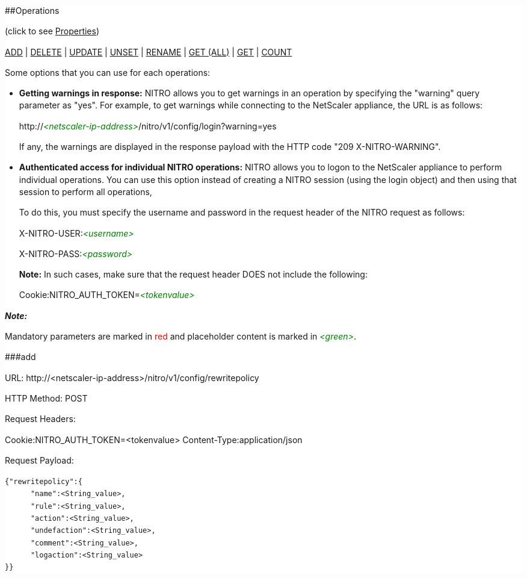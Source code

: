 ##Operations 

<span>(click to see [Properties](#properties))</span>





[ADD](#add) | [DELETE](#delete) | [UPDATE](#update) | [UNSET](#unset) | [RENAME](#rename) | [GET (ALL)](#get-(all)) | [GET](#get) | [COUNT](#count)





Some options that you can use for each operations:

<ul><li><p><b>Getting warnings in response:</b> NITRO allows you to get warnings in an operation by specifying the "warning" query parameter as "yes". For example, to get warnings while connecting to the NetScaler appliance, the URL is as follows:</p><p>http://<span style="color:green;font-style:italic;">&lt;netscaler-ip-address&gt;</span>/nitro/v1/config/login?warning=yes</p><p>If any, the warnings are displayed in the response payload with the HTTP code "209 X-NITRO-WARNING".</p></li><li><p><b>Authenticated access for individual NITRO operations:</b> NITRO allows you to logon to the NetScaler appliance to perform individual operations. You can use this option instead of creating a NITRO session (using the login object) and then using that session to perform all operations,</p><p>To do this, you must specify the username and password in the request header of the NITRO request as follows:</p><p>X-NITRO-USER:<span style="color:green;font-style:italic;">&lt;username&gt;</span></p><p>X-NITRO-PASS:<span style="color:green;font-style:italic;">&lt;password&gt;</span></p><p><b>Note:</b> In such cases, make sure that the request header DOES not include the following:</p><p>Cookie:NITRO_AUTH_TOKEN=<span style="color:green;font-style:italic;">&lt;tokenvalue&gt;</span></p></li></ul>







***Note:*** 

Mandatory parameters are marked in <span style="color:#FF0000;">red</span> and placeholder content is marked in <span style="color:green;font-style:italic">&lt;green&gt;</span>.



###add







URL: http://&lt;netscaler-ip-address&gt;/nitro/v1/config/rewritepolicy

HTTP Method: POST

Request Headers:



Cookie:NITRO_AUTH_TOKEN=&lt;tokenvalue&gt;
Content-Type:application/json



Request Payload: 
```
{"rewritepolicy":{
      "name":<String_value>,
      "rule":<String_value>,
      "action":<String_value>,
      "undefaction":<String_value>,
      "comment":<String_value>,
      "logaction":<String_value>
}}
```
